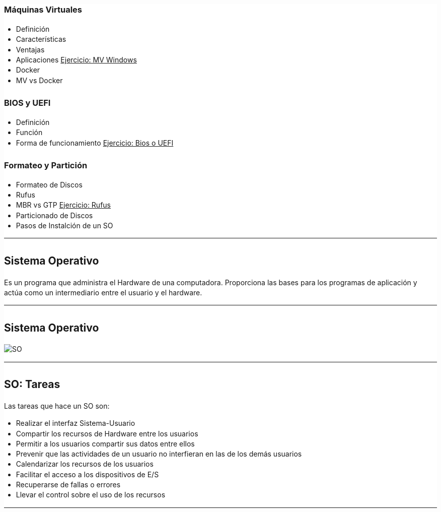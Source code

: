 ### Máquinas Virtuales
* Definición 
* Características
* Ventajas
* Aplicaciones
[Ejercicio: MV Windows](U1_instalacionConfiguracionSO.html#/21)
* Docker
* MV vs Docker 
</div>
<div class="grid-item">

### BIOS y UEFI
* Definición
* Función
* Forma de funcionamiento
[Ejercicio: Bios o UEFI](U1_instalacionConfiguracionSO.html#/33)
</div>
<div class="grid-item">

### Formateo y Partición
* Formateo de Discos
* Rufus
* MBR vs GTP
[Ejercicio: Rufus](U1_instalacionConfiguracionSO.html#/40)
* Particionado de Discos
* Pasos de Instalción de un SO
</div>
</div>

---

## Sistema Operativo
    
Es un programa que administra el Hardware de una computadora. 
Proporciona las bases para los programas de aplicación y actúa como un intermediario entre el usuario y el hardware.

---
## Sistema Operativo
![SO](images/configSO/so.png)

---
## SO: Tareas

Las tareas que hace un SO son:
* Realizar el interfaz Sistema-Usuario
* Compartir los recursos de Hardware entre los usuarios
* Permitir a los usuarios compartir sus datos entre ellos
* Prevenir que las actividades de un usuario no interfieran en las de los demás usuarios
* Calendarizar los recursos de los usuarios
* Facilitar el acceso a los dispositivos de E/S
* Recuperarse de fallas o errores
* Llevar el control sobre el uso de los recursos

---